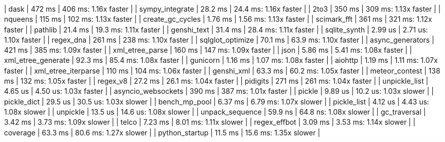 | dask                     | 472 ms                                                       | 406 ms: 1.16x faster                                                         |
| sympy_integrate          | 28.2 ms                                                      | 24.4 ms: 1.16x faster                                                        |
| 2to3                     | 350 ms                                                       | 309 ms: 1.13x faster                                                         |
| nqueens                  | 115 ms                                                       | 102 ms: 1.13x faster                                                         |
| create_gc_cycles         | 1.76 ms                                                      | 1.56 ms: 1.13x faster                                                        |
| scimark_fft              | 361 ms                                                       | 321 ms: 1.12x faster                                                         |
| pathlib                  | 21.4 ms                                                      | 19.3 ms: 1.11x faster                                                        |
| genshi_text              | 31.4 ms                                                      | 28.4 ms: 1.11x faster                                                        |
| sqlite_synth             | 2.99 us                                                      | 2.71 us: 1.10x faster                                                        |
| regex_dna                | 261 ms                                                       | 238 ms: 1.10x faster                                                         |
| sqlglot_optimize         | 70.1 ms                                                      | 63.9 ms: 1.10x faster                                                        |
| async_generators         | 421 ms                                                       | 385 ms: 1.09x faster                                                         |
| xml_etree_parse          | 160 ms                                                       | 147 ms: 1.09x faster                                                         |
| json                     | 5.86 ms                                                      | 5.41 ms: 1.08x faster                                                        |
| xml_etree_generate       | 92.3 ms                                                      | 85.4 ms: 1.08x faster                                                        |
| gunicorn                 | 1.16 ms                                                      | 1.07 ms: 1.08x faster                                                        |
| aiohttp                  | 1.19 ms                                                      | 1.11 ms: 1.07x faster                                                        |
| xml_etree_iterparse      | 110 ms                                                       | 104 ms: 1.06x faster                                                         |
| genshi_xml               | 63.3 ms                                                      | 60.2 ms: 1.05x faster                                                        |
| meteor_contest           | 138 ms                                                       | 132 ms: 1.05x faster                                                         |
| regex_v8                 | 27.2 ms                                                      | 26.1 ms: 1.04x faster                                                        |
| pidigits                 | 271 ms                                                       | 261 ms: 1.04x faster                                                         |
| unpickle_list            | 4.65 us                                                      | 4.50 us: 1.03x faster                                                        |
| asyncio_websockets       | 390 ms                                                       | 387 ms: 1.01x faster                                                         |
| pickle                   | 9.89 us                                                      | 10.2 us: 1.03x slower                                                        |
| pickle_dict              | 29.5 us                                                      | 30.5 us: 1.03x slower                                                        |
| bench_mp_pool            | 6.37 ms                                                      | 6.79 ms: 1.07x slower                                                        |
| pickle_list              | 4.12 us                                                      | 4.43 us: 1.08x slower                                                        |
| unpickle                 | 13.5 us                                                      | 14.6 us: 1.08x slower                                                        |
| unpack_sequence          | 59.9 ns                                                      | 64.8 ns: 1.08x slower                                                        |
| gc_traversal             | 3.42 ms                                                      | 3.73 ms: 1.09x slower                                                        |
| telco                    | 7.23 ms                                                      | 8.01 ms: 1.11x slower                                                        |
| regex_effbot             | 3.09 ms                                                      | 3.53 ms: 1.14x slower                                                        |
| coverage                 | 63.3 ms                                                      | 80.6 ms: 1.27x slower                                                        |
| python_startup           | 11.5 ms                                                      | 15.6 ms: 1.35x slower                                                        |